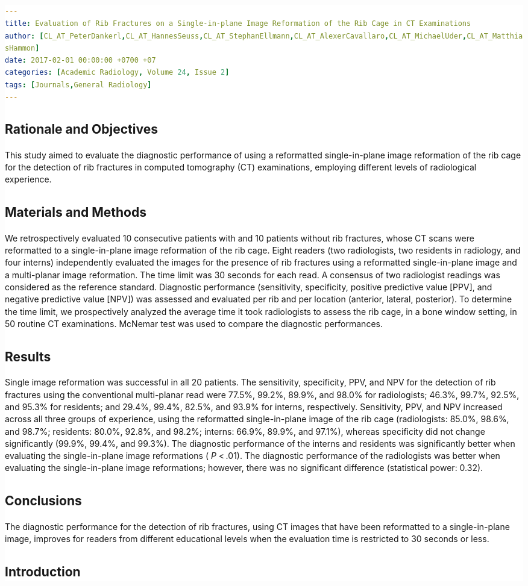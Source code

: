 ```yaml
---
title: Evaluation of Rib Fractures on a Single-in-plane Image Reformation of the Rib Cage in CT Examinations
author: [CL_AT_PeterDankerl,CL_AT_HannesSeuss,CL_AT_StephanEllmann,CL_AT_AlexerCavallaro,CL_AT_MichaelUder,CL_AT_MatthiasHammon]
date: 2017-02-01 00:00:00 +0700 +07
categories: [Academic Radiology, Volume 24, Issue 2]
tags: [Journals,General Radiology]
---
```

## Rationale and Objectives

This study aimed to evaluate the diagnostic performance of using a reformatted single-in-plane image reformation of the rib cage for the detection of rib fractures in computed tomography (CT) examinations, employing different levels of radiological experience.

## Materials and Methods

We retrospectively evaluated 10 consecutive patients with and 10 patients without rib fractures, whose CT scans were reformatted to a single-in-plane image reformation of the rib cage. Eight readers (two radiologists, two residents in radiology, and four interns) independently evaluated the images for the presence of rib fractures using a reformatted single-in-plane image and a multi-planar image reformation. The time limit was 30 seconds for each read. A consensus of two radiologist readings was considered as the reference standard. Diagnostic performance (sensitivity, specificity, positive predictive value \[PPV\], and negative predictive value \[NPV\]) was assessed and evaluated per rib and per location (anterior, lateral, posterior). To determine the time limit, we prospectively analyzed the average time it took radiologists to assess the rib cage, in a bone window setting, in 50 routine CT examinations. McNemar test was used to compare the diagnostic performances.

## Results

Single image reformation was successful in all 20 patients. The sensitivity, specificity, PPV, and NPV for the detection of rib fractures using the conventional multi-planar read were 77.5%, 99.2%, 89.9%, and 98.0% for radiologists; 46.3%, 99.7%, 92.5%, and 95.3% for residents; and 29.4%, 99.4%, 82.5%, and 93.9% for interns, respectively. Sensitivity, PPV, and NPV increased across all three groups of experience, using the reformatted single-in-plane image of the rib cage (radiologists: 85.0%, 98.6%, and 98.7%; residents: 80.0%, 92.8%, and 98.2%; interns: 66.9%, 89.9%, and 97.1%), whereas specificity did not change significantly (99.9%, 99.4%, and 99.3%). The diagnostic performance of the interns and residents was significantly better when evaluating the single-in-plane image reformations ( _P_ < .01). The diagnostic performance of the radiologists was better when evaluating the single-in-plane image reformations; however, there was no significant difference (statistical power: 0.32).

## Conclusions

The diagnostic performance for the detection of rib fractures, using CT images that have been reformatted to a single-in-plane image, improves for readers from different educational levels when the evaluation time is restricted to 30 seconds or less.

## Introduction
